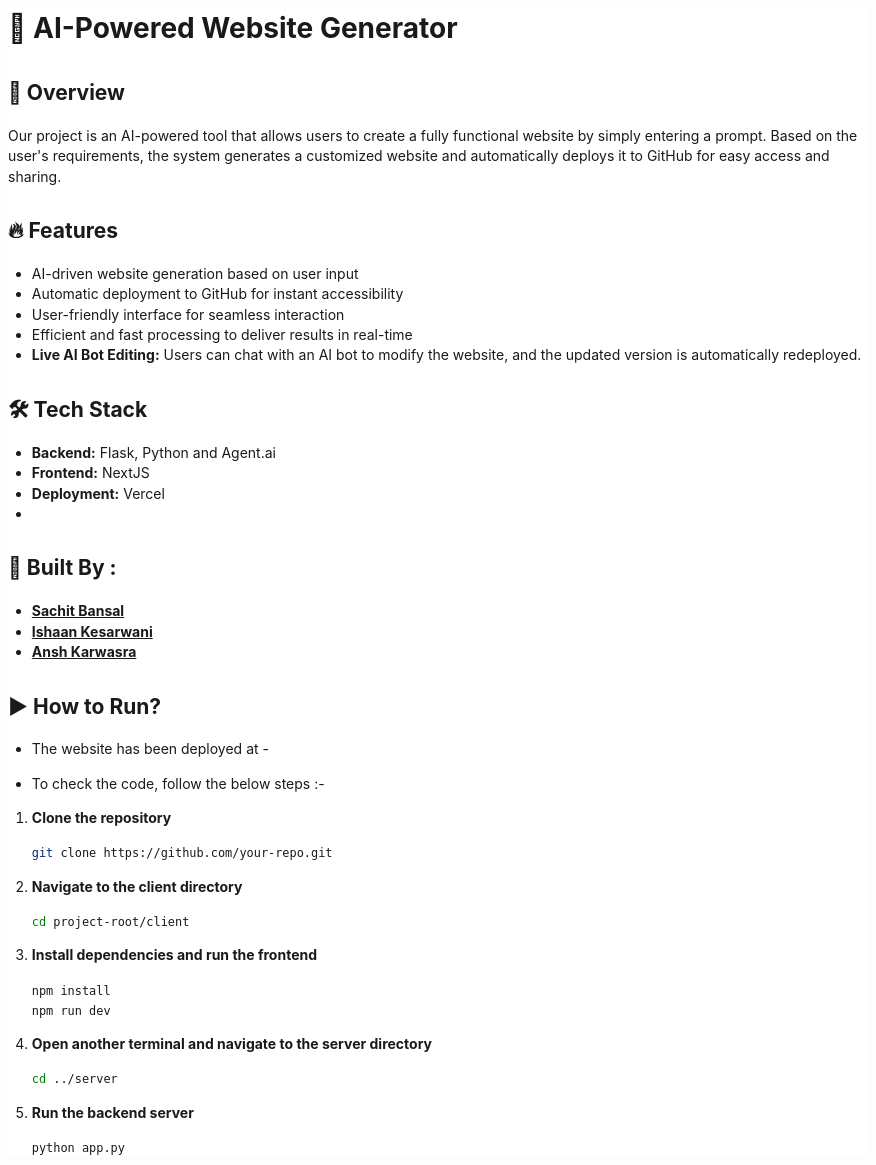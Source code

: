 # 🚀 AI-Powered Website Generator

## 📌 Overview
Our project is an AI-powered tool that allows users to create a fully functional website by simply entering a prompt. Based on the user's requirements, the system generates a customized website and automatically deploys it to GitHub for easy access and sharing.

## 🔥 Features
- AI-driven website generation based on user input
- Automatic deployment to GitHub for instant accessibility
- User-friendly interface for seamless interaction
- Efficient and fast processing to deliver results in real-time
- **Live AI Bot Editing:** Users can chat with an AI bot to modify the website, and the updated version is automatically redeployed.

## 🛠️ Tech Stack
- **Backend:** Flask, Python and Agent.ai
- **Frontend:** NextJS
- **Deployment:** Vercel
- 
## 👥 Built By :
- **[Sachit Bansal](https://github.com/Sachitbansal)**
- **[Ishaan Kesarwani](https://github.com/IshaanXCoder)**
- **[Ansh Karwasra](https://github.com/anshkarwasra)**



## ▶️ How to Run?
- The website has been deployed at -

- To check the code, follow the below steps :-

1. **Clone the repository**
   ```sh
   git clone https://github.com/your-repo.git
   ```
2. **Navigate to the client directory**
   ```sh
   cd project-root/client
   ```
3. **Install dependencies and run the frontend**
   ```sh
   npm install
   npm run dev
   ```
4. **Open another terminal and navigate to the server directory**
   ```sh
   cd ../server
   ```
5. **Run the backend server**
   ```sh
   python app.py
   ```
